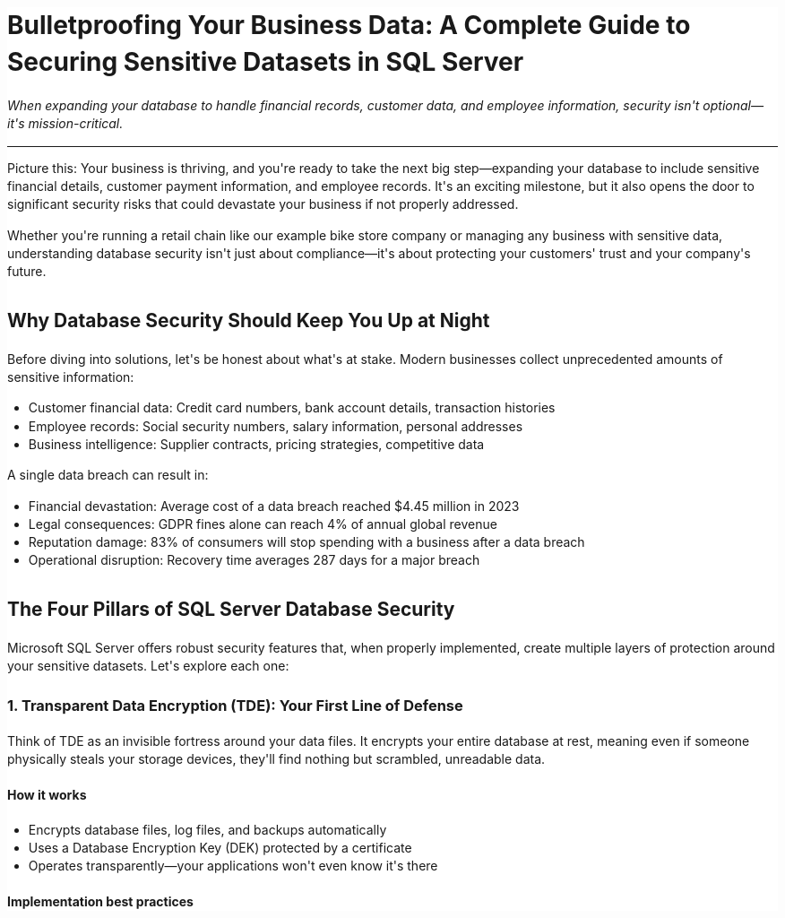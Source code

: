 # Bulletproofing Your Business Data: A Complete Guide to Securing Sensitive Datasets in SQL Server

*When expanding your database to handle financial records, customer data, and employee information, security isn't optional—it's mission-critical.*

---

Picture this: Your business is thriving, and you're ready to take the next big step—expanding your database to include sensitive financial details, customer payment information, and employee records. It's an exciting milestone, but it also opens the door to significant security risks that could devastate your business if not properly addressed.

Whether you're running a retail chain like our example bike store company or managing any business with sensitive data, understanding database security isn't just about compliance—it's about protecting your customers' trust and your company's future.

## Why Database Security Should Keep You Up at Night

Before diving into solutions, let's be honest about what's at stake. Modern businesses collect unprecedented amounts of sensitive information:

- Customer financial data: Credit card numbers, bank account details, transaction histories
- Employee records: Social security numbers, salary information, personal addresses
- Business intelligence: Supplier contracts, pricing strategies, competitive data

A single data breach can result in:

- Financial devastation: Average cost of a data breach reached $4.45 million in 2023
- Legal consequences: GDPR fines alone can reach 4% of annual global revenue
- Reputation damage: 83% of consumers will stop spending with a business after a data breach
- Operational disruption: Recovery time averages 287 days for a major breach

## The Four Pillars of SQL Server Database Security

Microsoft SQL Server offers robust security features that, when properly implemented, create multiple layers of protection around your sensitive datasets. Let's explore each one:

### 1. Transparent Data Encryption (TDE): Your First Line of Defense

Think of TDE as an invisible fortress around your data files. It encrypts your entire database at rest, meaning even if someone physically steals your storage devices, they'll find nothing but scrambled, unreadable data.

#### How it works

- Encrypts database files, log files, and backups automatically
- Uses a Database Encryption Key (DEK) protected by a certificate
- Operates transparently—your applications won't even know it's there

#### Implementation best practices
